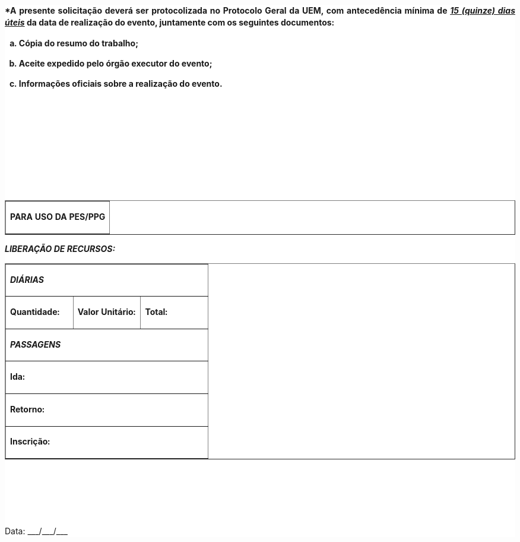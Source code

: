<B><P ALIGN="JUSTIFY">*A presente solicita&ccedil;&atilde;o dever&aacute; ser protocolizada no Protocolo Geral da UEM, com anteced&ecirc;ncia m&iacute;nima de <I><U>15 (quinze) dias &uacute;teis</I></U> da data de realiza&ccedil;&atilde;o do evento, juntamente com os seguintes documentos: </P>
<P ALIGN="JUSTIFY"></P>
<OL TYPE="a">

<P ALIGN="JUSTIFY"><LI>C&oacute;pia do resumo do trabalho;</LI></P>
<P ALIGN="JUSTIFY"><LI>Aceite expedido pelo &oacute;rg&atilde;o executor do evento;</LI></P>
<P ALIGN="JUSTIFY"><LI>Informa&ccedil;&otilde;es oficiais sobre a realiza&ccedil;&atilde;o do evento.</LI></P></OL>

<P ALIGN="JUSTIFY"></P>
<P ALIGN="JUSTIFY">&nbsp;</P>
<P ALIGN="JUSTIFY">&nbsp;</P>
<P ALIGN="JUSTIFY">&nbsp;</P>
<P ALIGN="JUSTIFY">&nbsp;</P>
<P ALIGN="JUSTIFY">&nbsp;</P></B>
<TABLE BORDER CELLSPACING=1 CELLPADDING=4 WIDTH=598>
<TR><TD VALIGN="TOP" BGCOLOR="#ffffff">
<B><P ALIGN="JUSTIFY">PARA USO DA PES/PPG</B></TD>
</TR>
</TABLE>

<B><P ALIGN="JUSTIFY"></P>
<I><P>LIBERA&Ccedil;&Atilde;O DE RECURSOS:</P></B></I>
<TABLE BORDER CELLSPACING=1 CELLPADDING=4 WIDTH=598>
<TR><TD VALIGN="TOP" COLSPAN=3>
<B><I><P ALIGN="JUSTIFY">DI&Aacute;RIAS</B></I></TD>
</TR>
<TR><TD WIDTH="33%" VALIGN="TOP">
<B><P ALIGN="JUSTIFY">Quantidade:</B></TD>
<TD WIDTH="33%" VALIGN="TOP">
<B><P ALIGN="JUSTIFY">Valor Unit&aacute;rio:</B></TD>
<TD WIDTH="33%" VALIGN="TOP">
<B><P ALIGN="JUSTIFY">Total:</B></TD>
</TR>
<TR><TD VALIGN="TOP" COLSPAN=3>
<B><I><P ALIGN="JUSTIFY">PASSAGENS</B></I></TD>
</TR>
<TR><TD VALIGN="TOP" COLSPAN=3>
<B><P ALIGN="JUSTIFY">Ida:</B></TD>
</TR>
<TR><TD VALIGN="TOP" COLSPAN=3>
<B><P ALIGN="JUSTIFY">Retorno:</B></TD>
</TR>
<TR><TD VALIGN="TOP" COLSPAN=3>
<B><P ALIGN="JUSTIFY">Inscri&ccedil;&atilde;o:</B></TD>
</TR>
</TABLE>

<FONT SIZE=2>
<P>&nbsp;</P>
<P>&nbsp;</P>
<P>&nbsp;</P>
</FONT><P>Data:  ___/___/___</P>
